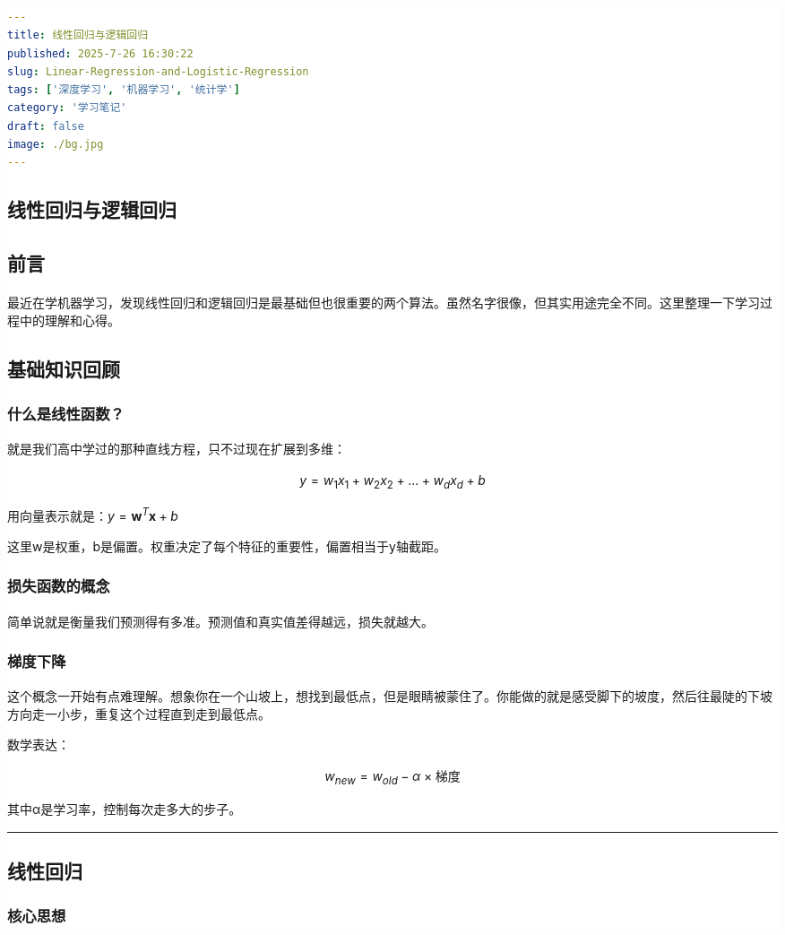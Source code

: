 ```yaml
---
title: 线性回归与逻辑回归
published: 2025-7-26 16:30:22
slug: Linear-Regression-and-Logistic-Regression
tags: ['深度学习', '机器学习', '统计学']
category: '学习笔记'
draft: false
image: ./bg.jpg
---
```


## 线性回归与逻辑回归

## 前言

最近在学机器学习，发现线性回归和逻辑回归是最基础但也很重要的两个算法。虽然名字很像，但其实用途完全不同。这里整理一下学习过程中的理解和心得。

## 基础知识回顾

### 什么是线性函数？

就是我们高中学过的那种直线方程，只不过现在扩展到多维：

$$
y = w_1x_1 + w_2x_2 + ... + w_dx_d + b
$$

用向量表示就是：$y = \mathbf{w}^T\mathbf{x} + b$

这里w是权重，b是偏置。权重决定了每个特征的重要性，偏置相当于y轴截距。

### 损失函数的概念

简单说就是衡量我们预测得有多准。预测值和真实值差得越远，损失就越大。

### 梯度下降

这个概念一开始有点难理解。想象你在一个山坡上，想找到最低点，但是眼睛被蒙住了。你能做的就是感受脚下的坡度，然后往最陡的下坡方向走一小步，重复这个过程直到走到最低点。

数学表达：

$$
w_{new} = w_{old} - \alpha \times \text{梯度}
$$

其中α是学习率，控制每次走多大的步子。

---

## 线性回归

### 核心思想

